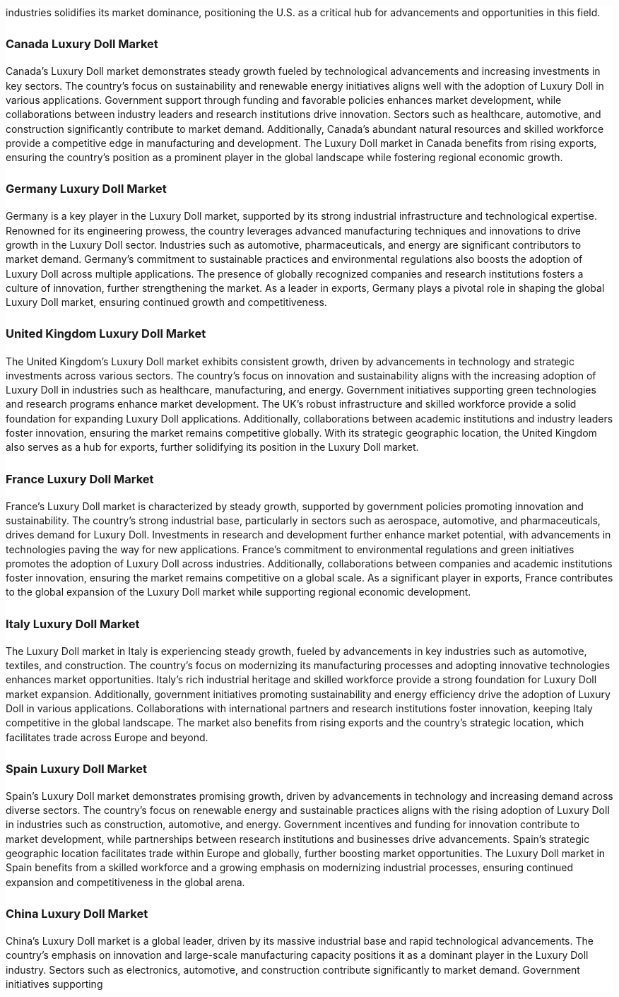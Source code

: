 industries solidifies its market dominance, positioning the U.S. as a critical hub for advancements and opportunities in this field.</p><h3>Canada Luxury Doll Market</h3><p>Canada&rsquo;s Luxury Doll market demonstrates steady growth fueled by technological advancements and increasing investments in key sectors. The country&rsquo;s focus on sustainability and renewable energy initiatives aligns well with the adoption of Luxury Doll in various applications. Government support through funding and favorable policies enhances market development, while collaborations between industry leaders and research institutions drive innovation. Sectors such as healthcare, automotive, and construction significantly contribute to market demand. Additionally, Canada&rsquo;s abundant natural resources and skilled workforce provide a competitive edge in manufacturing and development. The Luxury Doll market in Canada benefits from rising exports, ensuring the country&rsquo;s position as a prominent player in the global landscape while fostering regional economic growth.</p><h3>Germany Luxury Doll Market</h3><p>Germany is a key player in the Luxury Doll market, supported by its strong industrial infrastructure and technological expertise. Renowned for its engineering prowess, the country leverages advanced manufacturing techniques and innovations to drive growth in the Luxury Doll sector. Industries such as automotive, pharmaceuticals, and energy are significant contributors to market demand. Germany&rsquo;s commitment to sustainable practices and environmental regulations also boosts the adoption of Luxury Doll across multiple applications. The presence of globally recognized companies and research institutions fosters a culture of innovation, further strengthening the market. As a leader in exports, Germany plays a pivotal role in shaping the global Luxury Doll market, ensuring continued growth and competitiveness.</p><h3>United Kingdom Luxury Doll Market</h3><p>The United Kingdom&rsquo;s Luxury Doll market exhibits consistent growth, driven by advancements in technology and strategic investments across various sectors. The country&rsquo;s focus on innovation and sustainability aligns with the increasing adoption of Luxury Doll in industries such as healthcare, manufacturing, and energy. Government initiatives supporting green technologies and research programs enhance market development. The UK&rsquo;s robust infrastructure and skilled workforce provide a solid foundation for expanding Luxury Doll applications. Additionally, collaborations between academic institutions and industry leaders foster innovation, ensuring the market remains competitive globally. With its strategic geographic location, the United Kingdom also serves as a hub for exports, further solidifying its position in the Luxury Doll market.</p><h3>France Luxury Doll Market</h3><p>France&rsquo;s Luxury Doll market is characterized by steady growth, supported by government policies promoting innovation and sustainability. The country&rsquo;s strong industrial base, particularly in sectors such as aerospace, automotive, and pharmaceuticals, drives demand for Luxury Doll. Investments in research and development further enhance market potential, with advancements in technologies paving the way for new applications. France&rsquo;s commitment to environmental regulations and green initiatives promotes the adoption of Luxury Doll across industries. Additionally, collaborations between companies and academic institutions foster innovation, ensuring the market remains competitive on a global scale. As a significant player in exports, France contributes to the global expansion of the Luxury Doll market while supporting regional economic development.</p><h3>Italy Luxury Doll Market</h3><p>The Luxury Doll market in Italy is experiencing steady growth, fueled by advancements in key industries such as automotive, textiles, and construction. The country&rsquo;s focus on modernizing its manufacturing processes and adopting innovative technologies enhances market opportunities. Italy&rsquo;s rich industrial heritage and skilled workforce provide a strong foundation for Luxury Doll market expansion. Additionally, government initiatives promoting sustainability and energy efficiency drive the adoption of Luxury Doll in various applications. Collaborations with international partners and research institutions foster innovation, keeping Italy competitive in the global landscape. The market also benefits from rising exports and the country&rsquo;s strategic location, which facilitates trade across Europe and beyond.</p><h3>Spain Luxury Doll Market</h3><p>Spain&rsquo;s Luxury Doll market demonstrates promising growth, driven by advancements in technology and increasing demand across diverse sectors. The country&rsquo;s focus on renewable energy and sustainable practices aligns with the rising adoption of Luxury Doll in industries such as construction, automotive, and energy. Government incentives and funding for innovation contribute to market development, while partnerships between research institutions and businesses drive advancements. Spain&rsquo;s strategic geographic location facilitates trade within Europe and globally, further boosting market opportunities. The Luxury Doll market in Spain benefits from a skilled workforce and a growing emphasis on modernizing industrial processes, ensuring continued expansion and competitiveness in the global arena.</p><h3>China Luxury Doll Market</h3><p>China&rsquo;s Luxury Doll market is a global leader, driven by its massive industrial base and rapid technological advancements. The country&rsquo;s emphasis on innovation and large-scale manufacturing capacity positions it as a dominant player in the Luxury Doll industry. Sectors such as electronics, automotive, and construction contribute significantly to market demand. Government initiatives supporting